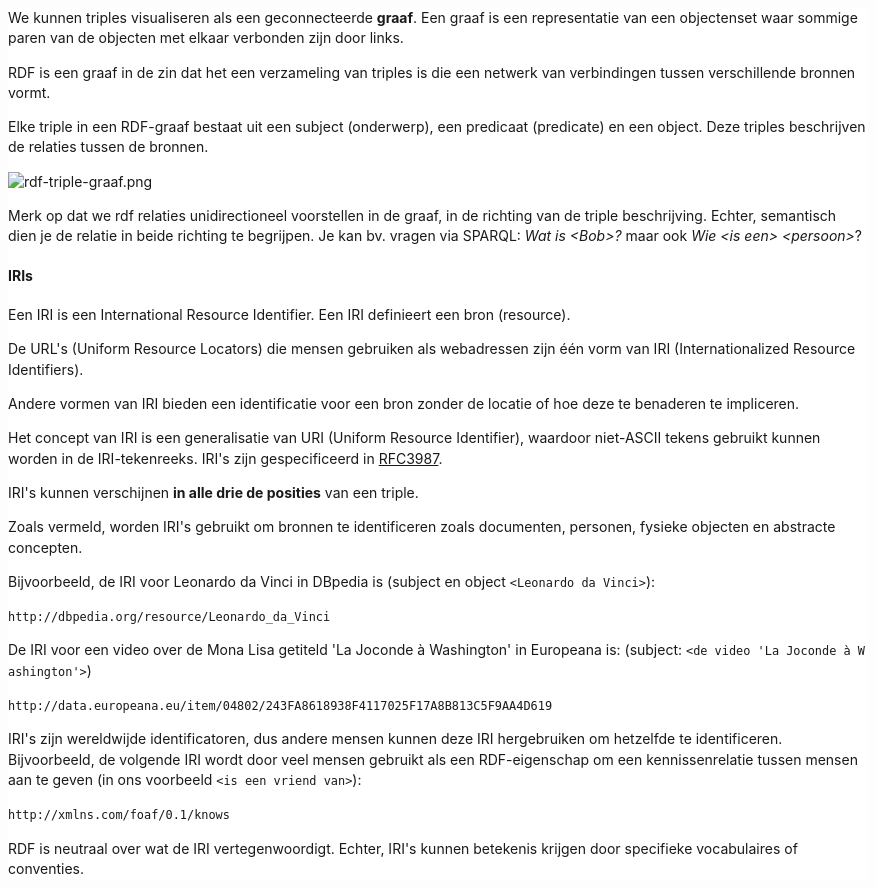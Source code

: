 We kunnen triples visualiseren als een geconnecteerde **graaf**. Een graaf is een representatie van een objectenset waar sommige paren van de objecten met elkaar verbonden zijn door links.

RDF is een graaf in de zin dat het een verzameling van triples is die een netwerk van verbindingen tussen verschillende bronnen vormt. 

Elke triple in een RDF-graaf bestaat uit een subject (onderwerp), een predicaat (predicate) en een object. Deze triples beschrijven de relaties tussen de bronnen.

![rdf-triple-graaf.png](img%2Frdf-triple-graaf.png)

Merk op dat we rdf relaties unidirectioneel voorstellen in de graaf, in de richting van de triple beschrijving. Echter, semantisch dien je de relatie in beide richting te begrijpen. Je kan bv. vragen via SPARQL: _Wat is \<Bob\>?_ maar ook _Wie \<is een\> \<persoon\>_?     

#### IRIs
Een IRI is een International Resource Identifier. Een IRI definieert een bron (resource).

De URL's (Uniform Resource Locators) die mensen gebruiken als webadressen zijn één vorm van IRI (Internationalized Resource Identifiers).

Andere vormen van IRI bieden een identificatie voor een bron zonder de locatie of hoe deze te benaderen te impliceren. 

Het concept van IRI is een generalisatie van URI (Uniform Resource Identifier), waardoor niet-ASCII tekens gebruikt kunnen worden in de IRI-tekenreeks. 
IRI's zijn gespecificeerd in [RFC3987](https://www.ietf.org/rfc/rfc3987.txt).

IRI's kunnen verschijnen **in alle drie de posities** van een triple.

Zoals vermeld, worden IRI's gebruikt om bronnen te identificeren zoals documenten, personen, fysieke objecten en abstracte concepten. 

Bijvoorbeeld, de IRI voor Leonardo da Vinci in DBpedia is (subject en object `<Leonardo da Vinci>`):

```
http://dbpedia.org/resource/Leonardo_da_Vinci
```

De IRI voor een video over de Mona Lisa getiteld 'La Joconde à Washington' in Europeana is: (subject: `<de video 'La Joconde à Washington'>`)

```
http://data.europeana.eu/item/04802/243FA8618938F4117025F17A8B813C5F9AA4D619
```

IRI's zijn wereldwijde identificatoren, dus andere mensen kunnen deze IRI hergebruiken om hetzelfde te identificeren. 
Bijvoorbeeld, de volgende IRI wordt door veel mensen gebruikt als een RDF-eigenschap om een kennissenrelatie tussen mensen aan te geven (in ons voorbeeld `<is een vriend van>`):

```
http://xmlns.com/foaf/0.1/knows
```

RDF is neutraal over wat de IRI vertegenwoordigt. Echter, IRI's kunnen betekenis krijgen door specifieke vocabulaires of conventies.
